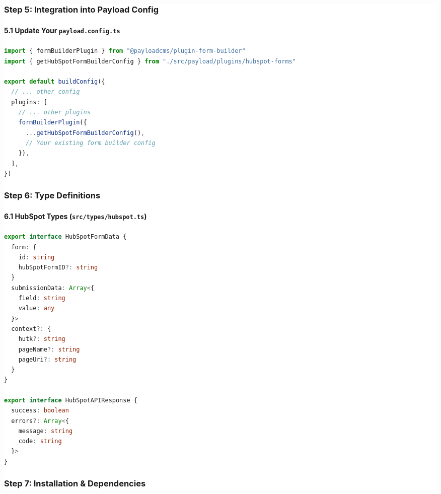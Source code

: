 
### Step 5: Integration into Payload Config

#### 5.1 Update Your `payload.config.ts`

```typescript
import { formBuilderPlugin } from "@payloadcms/plugin-form-builder"
import { getHubSpotFormBuilderConfig } from "./src/payload/plugins/hubspot-forms"

export default buildConfig({
  // ... other config
  plugins: [
    // ... other plugins
    formBuilderPlugin({
      ...getHubSpotFormBuilderConfig(),
      // Your existing form builder config
    }),
  ],
})
```

### Step 6: Type Definitions

#### 6.1 HubSpot Types (`src/types/hubspot.ts`)

```typescript
export interface HubSpotFormData {
  form: {
    id: string
    hubSpotFormID?: string
  }
  submissionData: Array<{
    field: string
    value: any
  }>
  context?: {
    hutk?: string
    pageName?: string
    pageUri?: string
  }
}

export interface HubSpotAPIResponse {
  success: boolean
  errors?: Array<{
    message: string
    code: string
  }>
}
```

### Step 7: Installation & Dependencies

